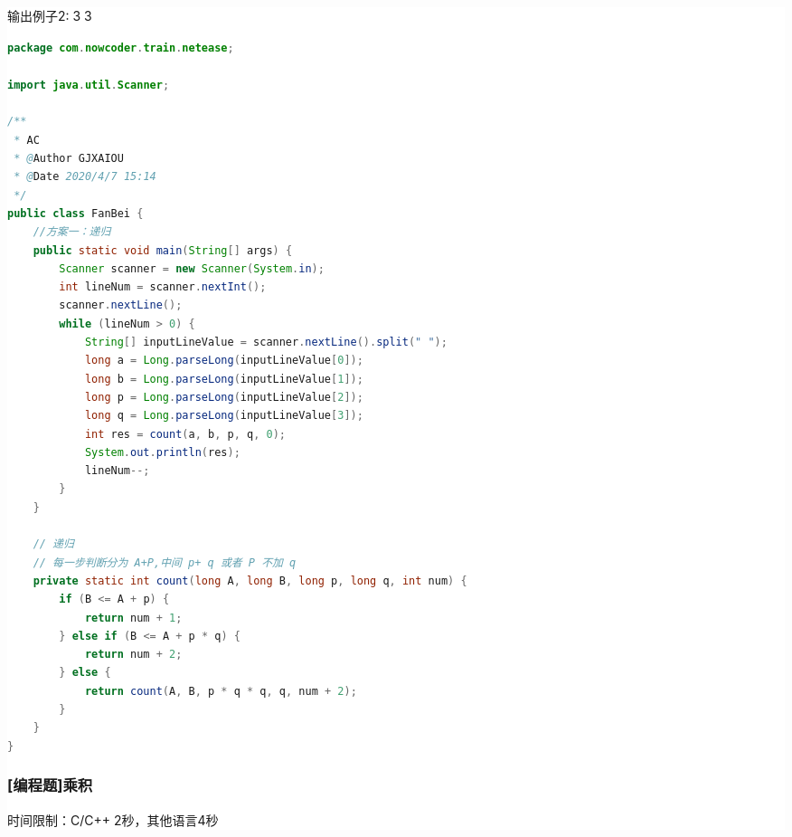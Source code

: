 输出例子2:
3
3



```java
package com.nowcoder.train.netease;

import java.util.Scanner;

/**
 * AC
 * @Author GJXAIOU
 * @Date 2020/4/7 15:14
 */
public class FanBei {
    //方案一：递归
    public static void main(String[] args) {
        Scanner scanner = new Scanner(System.in);
        int lineNum = scanner.nextInt();
        scanner.nextLine();
        while (lineNum > 0) {
            String[] inputLineValue = scanner.nextLine().split(" ");
            long a = Long.parseLong(inputLineValue[0]);
            long b = Long.parseLong(inputLineValue[1]);
            long p = Long.parseLong(inputLineValue[2]);
            long q = Long.parseLong(inputLineValue[3]);
            int res = count(a, b, p, q, 0);
            System.out.println(res);
            lineNum--;
        }
    }

    // 递归
    // 每一步判断分为 A+P,中间 p+ q 或者 P 不加 q
    private static int count(long A, long B, long p, long q, int num) {
        if (B <= A + p) {
            return num + 1;
        } else if (B <= A + p * q) {
            return num + 2;
        } else {
            return count(A, B, p * q * q, q, num + 2);
        }
    }
}

```



### [编程题]乘积

时间限制：C/C++ 2秒，其他语言4秒
